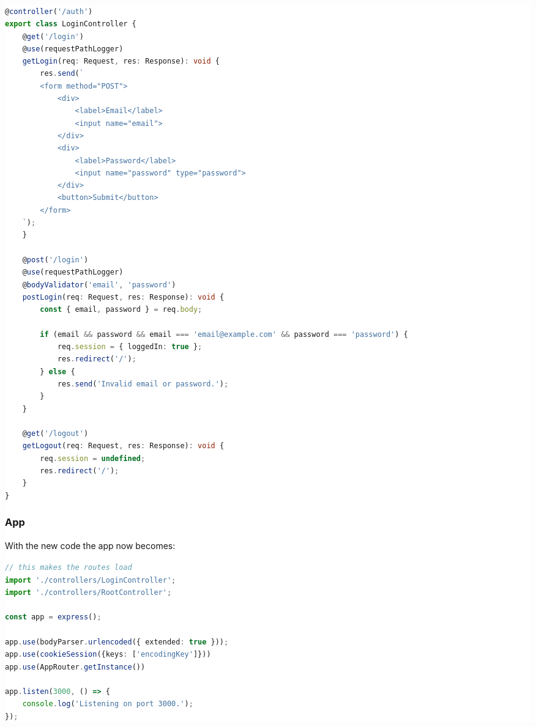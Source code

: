 ```typescript
@controller('/auth')
export class LoginController {
    @get('/login')
    @use(requestPathLogger)
    getLogin(req: Request, res: Response): void {
        res.send(`
        <form method="POST">
            <div>
                <label>Email</label>
                <input name="email">
            </div>
            <div>
                <label>Password</label>
                <input name="password" type="password">
            </div>
            <button>Submit</button>
        </form>
    `);
    }

    @post('/login')
    @use(requestPathLogger)
    @bodyValidator('email', 'password')
    postLogin(req: Request, res: Response): void {
        const { email, password } = req.body;

        if (email && password && email === 'email@example.com' && password === 'password') {
            req.session = { loggedIn: true };
            res.redirect('/');
        } else {
            res.send('Invalid email or password.');
        }
    }

    @get('/logout')
    getLogout(req: Request, res: Response): void {
        req.session = undefined;
        res.redirect('/');
    }
}
```

### App

With the new code the app now becomes:
```typescript
// this makes the routes load
import './controllers/LoginController'; 
import './controllers/RootController'; 

const app = express();

app.use(bodyParser.urlencoded({ extended: true }));
app.use(cookieSession({keys: ['encodingKey']}))
app.use(AppRouter.getInstance())

app.listen(3000, () => {
    console.log('Listening on port 3000.');
});
```

